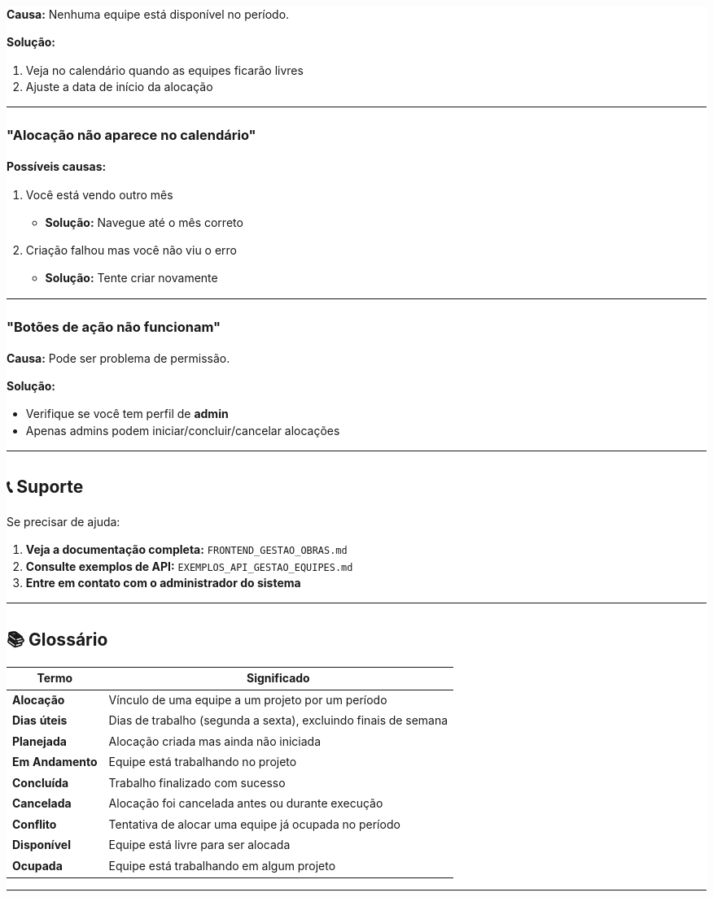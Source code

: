 **Causa:** Nenhuma equipe está disponível no período.

**Solução:**
1. Veja no calendário quando as equipes ficarão livres
2. Ajuste a data de início da alocação

---

### "Alocação não aparece no calendário"

**Possíveis causas:**
1. Você está vendo outro mês
   - **Solução:** Navegue até o mês correto

2. Criação falhou mas você não viu o erro
   - **Solução:** Tente criar novamente

---

### "Botões de ação não funcionam"

**Causa:** Pode ser problema de permissão.

**Solução:**
- Verifique se você tem perfil de **admin**
- Apenas admins podem iniciar/concluir/cancelar alocações

---

## 📞 Suporte

Se precisar de ajuda:

1. **Veja a documentação completa:** `FRONTEND_GESTAO_OBRAS.md`
2. **Consulte exemplos de API:** `EXEMPLOS_API_GESTAO_EQUIPES.md`
3. **Entre em contato com o administrador do sistema**

---

## 📚 Glossário

| Termo | Significado |
|-------|-------------|
| **Alocação** | Vínculo de uma equipe a um projeto por um período |
| **Dias úteis** | Dias de trabalho (segunda a sexta), excluindo finais de semana |
| **Planejada** | Alocação criada mas ainda não iniciada |
| **Em Andamento** | Equipe está trabalhando no projeto |
| **Concluída** | Trabalho finalizado com sucesso |
| **Cancelada** | Alocação foi cancelada antes ou durante execução |
| **Conflito** | Tentativa de alocar uma equipe já ocupada no período |
| **Disponível** | Equipe está livre para ser alocada |
| **Ocupada** | Equipe está trabalhando em algum projeto |

---